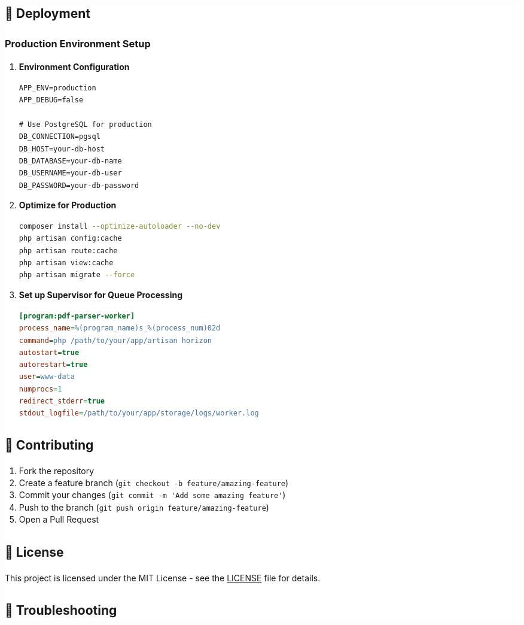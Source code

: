 ## 🚀 Deployment

### Production Environment Setup

1. **Environment Configuration**
   ```env
   APP_ENV=production
   APP_DEBUG=false
   
   # Use PostgreSQL for production
   DB_CONNECTION=pgsql
   DB_HOST=your-db-host
   DB_DATABASE=your-db-name
   DB_USERNAME=your-db-user
   DB_PASSWORD=your-db-password
   ```

2. **Optimize for Production**
   ```bash
   composer install --optimize-autoloader --no-dev
   php artisan config:cache
   php artisan route:cache
   php artisan view:cache
   php artisan migrate --force
   ```

3. **Set up Supervisor for Queue Processing**
   ```ini
   [program:pdf-parser-worker]
   process_name=%(program_name)s_%(process_num)02d
   command=php /path/to/your/app/artisan horizon
   autostart=true
   autorestart=true
   user=www-data
   numprocs=1
   redirect_stderr=true
   stdout_logfile=/path/to/your/app/storage/logs/worker.log
   ```

## 🤝 Contributing

1. Fork the repository
2. Create a feature branch (`git checkout -b feature/amazing-feature`)
3. Commit your changes (`git commit -m 'Add some amazing feature'`)
4. Push to the branch (`git push origin feature/amazing-feature`)
5. Open a Pull Request

## 📝 License

This project is licensed under the MIT License - see the [LICENSE](LICENSE) file for details.

## 🐛 Troubleshooting
